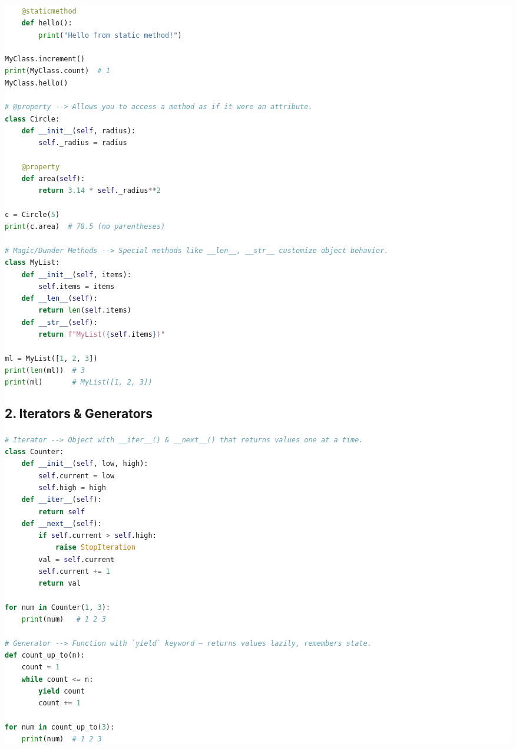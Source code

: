 ```Python
    @staticmethod
    def hello():
        print("Hello from static method!")

MyClass.increment()
print(MyClass.count)  # 1
MyClass.hello()

# @property --> Allows you to access a method as if it were an attribute.
class Circle:
    def __init__(self, radius):
        self._radius = radius

    @property
    def area(self):
        return 3.14 * self._radius**2

c = Circle(5)
print(c.area)  # 78.5 (no parentheses)

# Magic/Dunder Methods --> Special methods like __len__, __str__ customize object behavior.
class MyList:
    def __init__(self, items):
        self.items = items
    def __len__(self):
        return len(self.items)
    def __str__(self):
        return f"MyList({self.items})"

ml = MyList([1, 2, 3])
print(len(ml))  # 3
print(ml)       # MyList([1, 2, 3])
```
## 2. Iterators & Generators
```python
# Iterator --> Object with __iter__() & __next__() that returns values one at a time.
class Counter:
    def __init__(self, low, high):
        self.current = low
        self.high = high
    def __iter__(self):
        return self
    def __next__(self):
        if self.current > self.high:
            raise StopIteration
        val = self.current
        self.current += 1
        return val

for num in Counter(1, 3):
    print(num)   # 1 2 3

# Generator --> Function with `yield` keyword — returns values lazily, remembers state.
def count_up_to(n):
    count = 1
    while count <= n:
        yield count
        count += 1

for num in count_up_to(3):
    print(num)  # 1 2 3

```